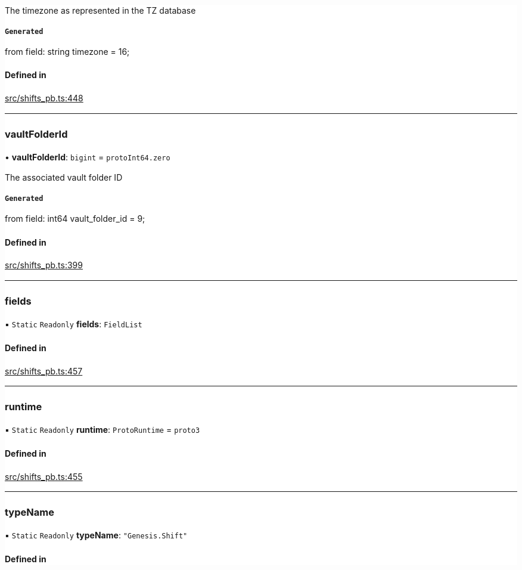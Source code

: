 The timezone as represented in the TZ database

**`Generated`**

from field: string timezone = 16;

#### Defined in

[src/shifts_pb.ts:448](https://github.com/Unaxiom/genesis-ts-sdk/blob/a265138/src/shifts_pb.ts#L448)

___

### vaultFolderId

• **vaultFolderId**: `bigint` = `protoInt64.zero`

The associated vault folder ID

**`Generated`**

from field: int64 vault_folder_id = 9;

#### Defined in

[src/shifts_pb.ts:399](https://github.com/Unaxiom/genesis-ts-sdk/blob/a265138/src/shifts_pb.ts#L399)

___

### fields

▪ `Static` `Readonly` **fields**: `FieldList`

#### Defined in

[src/shifts_pb.ts:457](https://github.com/Unaxiom/genesis-ts-sdk/blob/a265138/src/shifts_pb.ts#L457)

___

### runtime

▪ `Static` `Readonly` **runtime**: `ProtoRuntime` = `proto3`

#### Defined in

[src/shifts_pb.ts:455](https://github.com/Unaxiom/genesis-ts-sdk/blob/a265138/src/shifts_pb.ts#L455)

___

### typeName

▪ `Static` `Readonly` **typeName**: ``"Genesis.Shift"``

#### Defined in
